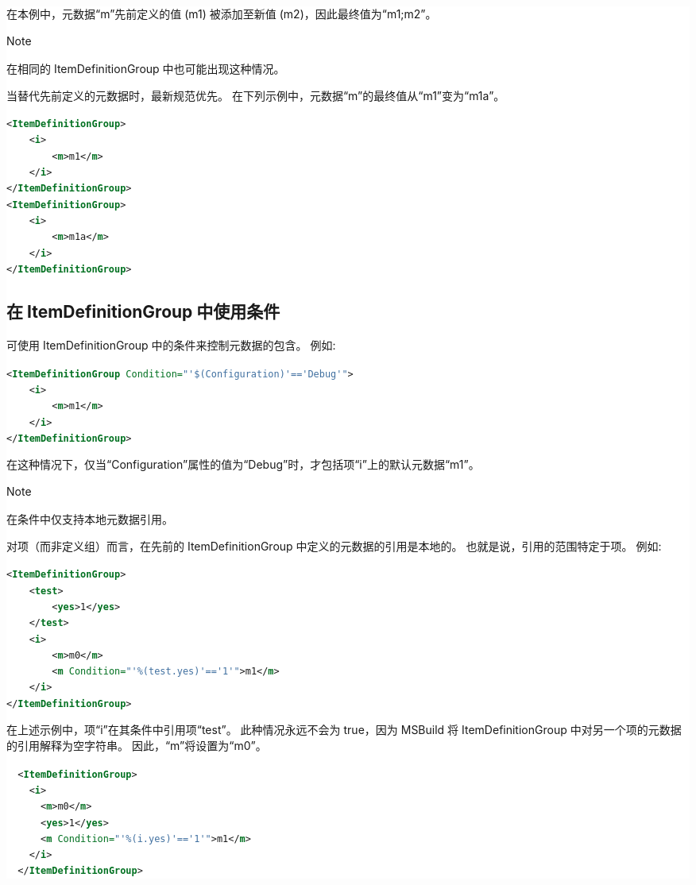 在本例中，元数据“m”先前定义的值 \(m1\) 被添加至新值 \(m2\)，因此最终值为“m1;m2”。

> [!NOTE]
> 在相同的 ItemDefinitionGroup 中也可能出现这种情况。

当替代先前定义的元数据时，最新规范优先。 在下列示例中，元数据“m”的最终值从“m1”变为“m1a”。

```xml
<ItemDefinitionGroup>
    <i>
        <m>m1</m>
    </i>
</ItemDefinitionGroup>
<ItemDefinitionGroup>
    <i>
        <m>m1a</m>
    </i>
</ItemDefinitionGroup>
```

## <a name="use-conditions-in-an-itemdefinitiongroup"></a>在 ItemDefinitionGroup 中使用条件
可使用 ItemDefinitionGroup 中的条件来控制元数据的包含。 例如:

```xml
<ItemDefinitionGroup Condition="'$(Configuration)'=='Debug'">
    <i>
        <m>m1</m>
    </i>
</ItemDefinitionGroup>
```

在这种情况下，仅当“Configuration”属性的值为“Debug”时，才包括项“i”上的默认元数据“m1”。

> [!NOTE]
> 在条件中仅支持本地元数据引用。

对项（而非定义组）而言，在先前的 ItemDefinitionGroup 中定义的元数据的引用是本地的。 也就是说，引用的范围特定于项。 例如:

```xml
<ItemDefinitionGroup>
    <test>
        <yes>1</yes>
    </test>
    <i>
        <m>m0</m>
        <m Condition="'%(test.yes)'=='1'">m1</m>
    </i>
</ItemDefinitionGroup>

```

在上述示例中，项“i”在其条件中引用项“test”。 此种情况永远不会为 true，因为 MSBuild 将 ItemDefinitionGroup 中对另一个项的元数据的引用解释为空字符串。 因此，“m”将设置为“m0”。

```xml
  <ItemDefinitionGroup>
    <i>
      <m>m0</m>
      <yes>1</yes>
      <m Condition="'%(i.yes)'=='1'">m1</m>
    </i>
  </ItemDefinitionGroup>

```
